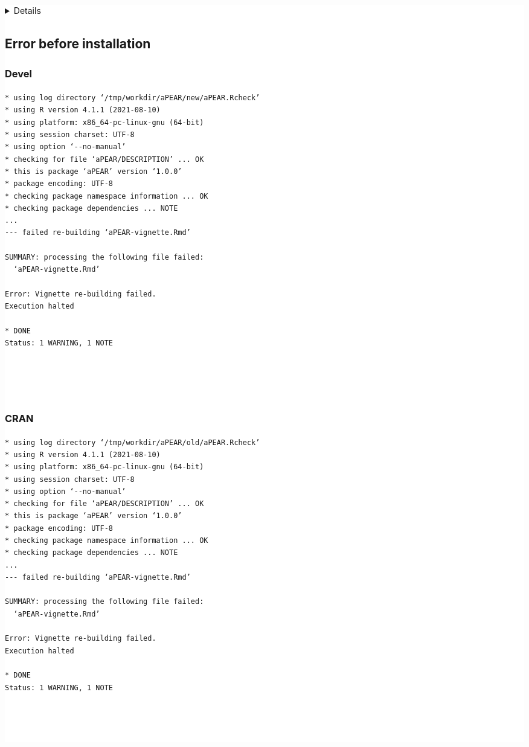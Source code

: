 <details></details>

## Error before installation

### Devel

```
* using log directory ‘/tmp/workdir/aPEAR/new/aPEAR.Rcheck’
* using R version 4.1.1 (2021-08-10)
* using platform: x86_64-pc-linux-gnu (64-bit)
* using session charset: UTF-8
* using option ‘--no-manual’
* checking for file ‘aPEAR/DESCRIPTION’ ... OK
* this is package ‘aPEAR’ version ‘1.0.0’
* package encoding: UTF-8
* checking package namespace information ... OK
* checking package dependencies ... NOTE
...
--- failed re-building ‘aPEAR-vignette.Rmd’

SUMMARY: processing the following file failed:
  ‘aPEAR-vignette.Rmd’

Error: Vignette re-building failed.
Execution halted

* DONE
Status: 1 WARNING, 1 NOTE





```
### CRAN

```
* using log directory ‘/tmp/workdir/aPEAR/old/aPEAR.Rcheck’
* using R version 4.1.1 (2021-08-10)
* using platform: x86_64-pc-linux-gnu (64-bit)
* using session charset: UTF-8
* using option ‘--no-manual’
* checking for file ‘aPEAR/DESCRIPTION’ ... OK
* this is package ‘aPEAR’ version ‘1.0.0’
* package encoding: UTF-8
* checking package namespace information ... OK
* checking package dependencies ... NOTE
...
--- failed re-building ‘aPEAR-vignette.Rmd’

SUMMARY: processing the following file failed:
  ‘aPEAR-vignette.Rmd’

Error: Vignette re-building failed.
Execution halted

* DONE
Status: 1 WARNING, 1 NOTE





```